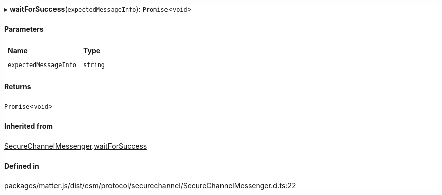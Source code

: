 ▸ **waitForSuccess**(`expectedMessageInfo`): `Promise`\<`void`\>

#### Parameters

| Name | Type |
| :------ | :------ |
| `expectedMessageInfo` | `string` |

#### Returns

`Promise`\<`void`\>

#### Inherited from

[SecureChannelMessenger](exports_securechannel.SecureChannelMessenger.md).[waitForSuccess](exports_securechannel.SecureChannelMessenger.md#waitforsuccess)

#### Defined in

packages/matter.js/dist/esm/protocol/securechannel/SecureChannelMessenger.d.ts:22
